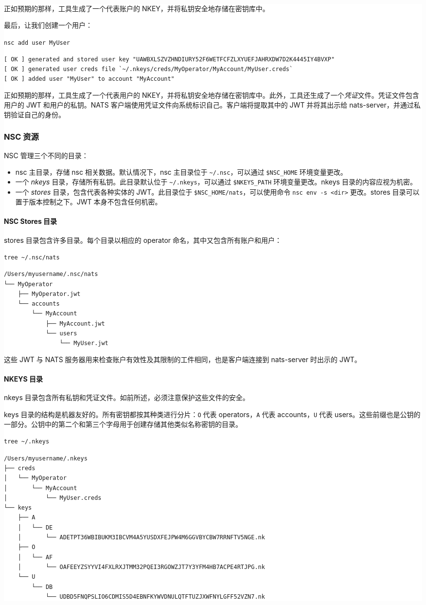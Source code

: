正如预期的那样，工具生成了一个代表账户的 NKEY，并将私钥安全地存储在密钥库中。

最后，让我们创建一个用户：

```bash
nsc add user MyUser
```
```text
[ OK ] generated and stored user key "UAWBXLSZVZHNDIURY52F6WETFCFZLXYUEFJAHRXDW7D2K4445IY4BVXP"
[ OK ] generated user creds file `~/.nkeys/creds/MyOperator/MyAccount/MyUser.creds`
[ OK ] added user "MyUser" to account "MyAccount"
```

正如预期的那样，工具生成了一个代表用户的 NKEY，并将私钥安全地存储在密钥库中。此外，工具还生成了一个*凭证*文件。凭证文件包含用户的 JWT 和用户的私钥。NATS 客户端使用凭证文件向系统标识自己。客户端将提取其中的 JWT 并将其出示给 nats-server，并通过私钥验证自己的身份。

### NSC 资源

NSC 管理三个不同的目录：

*   nsc 主目录，存储 nsc 相关数据。默认情况下，nsc 主目录位于 `~/.nsc`，可以通过 `$NSC_HOME` 环境变量更改。
*   一个 *_nkeys_* 目录，存储所有私钥。此目录默认位于 `~/.nkeys`，可以通过 `$NKEYS_PATH` 环境变量更改。nkeys 目录的内容应视为机密。
*   一个 *_stores_* 目录，包含代表各种实体的 JWT。此目录位于 `$NSC_HOME/nats`，可以使用命令 `nsc env -s <dir>` 更改。stores 目录可以置于版本控制之下。JWT 本身不包含任何机密。

#### NSC Stores 目录

stores 目录包含许多目录。每个目录以相应的 operator 命名，其中又包含所有账户和用户：

```bash
tree ~/.nsc/nats
```
```text
/Users/myusername/.nsc/nats
└── MyOperator
    ├── MyOperator.jwt
    └── accounts
        └── MyAccount
            ├── MyAccount.jwt
            └── users
                └── MyUser.jwt
```

这些 JWT 与 NATS 服务器用来检查账户有效性及其限制的工件相同，也是客户端连接到 nats-server 时出示的 JWT。

#### NKEYS 目录

nkeys 目录包含所有私钥和凭证文件。如前所述，必须注意保护这些文件的安全。

keys 目录的结构是机器友好的。所有密钥都按其种类进行分片：`O` 代表 operators，`A` 代表 accounts，`U` 代表 users。这些前缀也是公钥的一部分。公钥中的第二个和第三个字母用于创建存储其他类似名称密钥的目录。

```shell
tree ~/.nkeys
```
```text
/Users/myusername/.nkeys
├── creds
│   └── MyOperator
│       └── MyAccount
│           └── MyUser.creds
└── keys
    ├── A
    │   └── DE
    │       └── ADETPT36WBIBUKM3IBCVM4A5YUSDXFEJPW4M6GGVBYCBW7RRNFTV5NGE.nk
    ├── O
    │   └── AF
    │       └── OAFEEYZSYYVI4FXLRXJTMM32PQEI3RGOWZJT7Y3YFM4HB7ACPE4RTJPG.nk
    └── U
        └── DB
            └── UDBD5FNQPSLIO6CDMIS5D4EBNFKYWVDNULQTFTUZJXWFNYLGFF52VZN7.nk
```